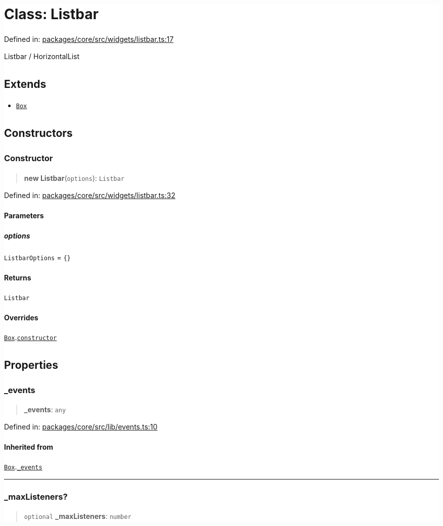 # Class: Listbar

Defined in: [packages/core/src/widgets/listbar.ts:17](https://github.com/vdeantoni/unblessed/blob/alpha/packages/core/src/widgets/listbar.ts#L17)

Listbar / HorizontalList

## Extends

- [`Box`](widgets.box.Class.Box.md)

## Constructors

### Constructor

> **new Listbar**(`options`): `Listbar`

Defined in: [packages/core/src/widgets/listbar.ts:32](https://github.com/vdeantoni/unblessed/blob/alpha/packages/core/src/widgets/listbar.ts#L32)

#### Parameters

##### options

`ListbarOptions` = `{}`

#### Returns

`Listbar`

#### Overrides

[`Box`](widgets.box.Class.Box.md).[`constructor`](widgets.box.Class.Box.md#constructor)

## Properties

### \_events

> **\_events**: `any`

Defined in: [packages/core/src/lib/events.ts:10](https://github.com/vdeantoni/unblessed/blob/alpha/packages/core/src/lib/events.ts#L10)

#### Inherited from

[`Box`](widgets.box.Class.Box.md).[`_events`](widgets.box.Class.Box.md#_events)

---

### \_maxListeners?

> `optional` **\_maxListeners**: `number`
